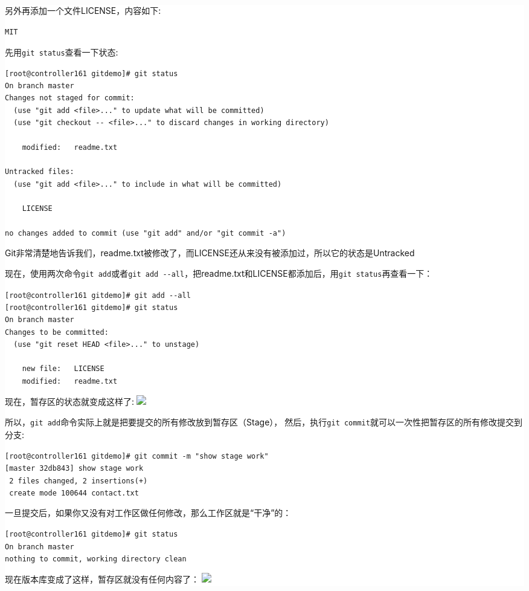 另外再添加一个文件LICENSE，内容如下:
```
MIT
```

先用`git status`查看一下状态:
```
[root@controller161 gitdemo]# git status
On branch master
Changes not staged for commit:
  (use "git add <file>..." to update what will be committed)
  (use "git checkout -- <file>..." to discard changes in working directory)

	modified:   readme.txt

Untracked files:
  (use "git add <file>..." to include in what will be committed)

	LICENSE

no changes added to commit (use "git add" and/or "git commit -a")
```

Git非常清楚地告诉我们，readme.txt被修改了，而LICENSE还从来没有被添加过，所以它的状态是Untracked

现在，使用两次命令`git add`或者`git add --all`，把readme.txt和LICENSE都添加后，用`git status`再查看一下：
```
[root@controller161 gitdemo]# git add --all
[root@controller161 gitdemo]# git status
On branch master
Changes to be committed:
  (use "git reset HEAD <file>..." to unstage)

	new file:   LICENSE
	modified:   readme.txt
```
现在，暂存区的状态就变成这样了:
![](https://xnstatic-1253397658.file.myqcloud.com/git02.jpg)

所以，`git add`命令实际上就是把要提交的所有修改放到暂存区（Stage），
然后，执行`git commit`就可以一次性把暂存区的所有修改提交到分支:
```
[root@controller161 gitdemo]# git commit -m "show stage work"
[master 32db843] show stage work
 2 files changed, 2 insertions(+)
 create mode 100644 contact.txt
```

一旦提交后，如果你又没有对工作区做任何修改，那么工作区就是“干净”的：
```
[root@controller161 gitdemo]# git status
On branch master
nothing to commit, working directory clean
```
现在版本库变成了这样，暂存区就没有任何内容了：
![](https://xnstatic-1253397658.file.myqcloud.com/git02.jpg)
